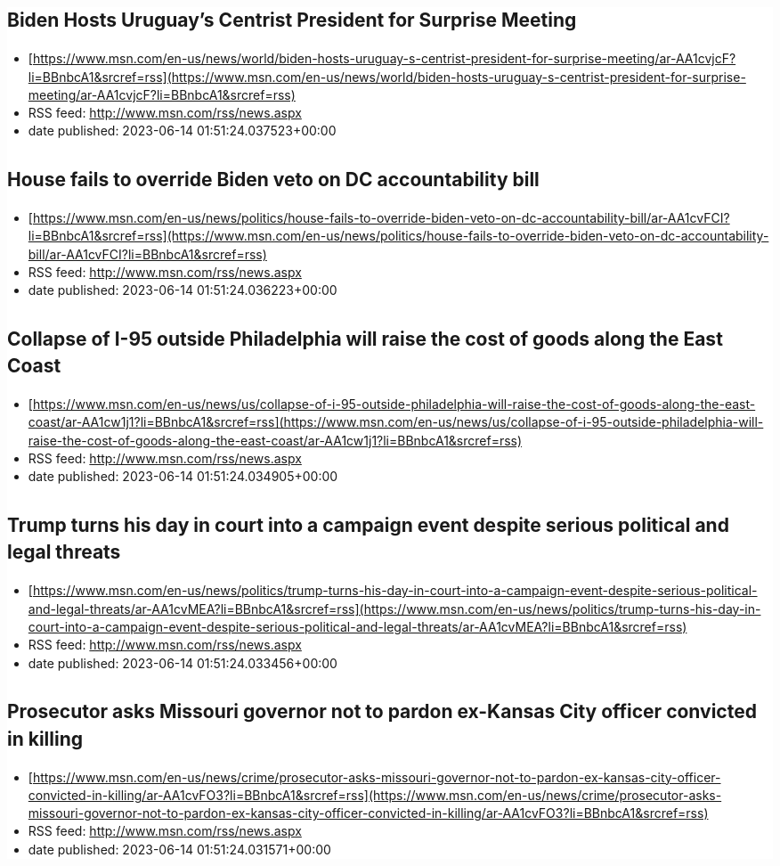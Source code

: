 

## Biden Hosts Uruguay’s Centrist President for Surprise Meeting
 - [https://www.msn.com/en-us/news/world/biden-hosts-uruguay-s-centrist-president-for-surprise-meeting/ar-AA1cvjcF?li=BBnbcA1&srcref=rss](https://www.msn.com/en-us/news/world/biden-hosts-uruguay-s-centrist-president-for-surprise-meeting/ar-AA1cvjcF?li=BBnbcA1&srcref=rss)
 - RSS feed: http://www.msn.com/rss/news.aspx
 - date published: 2023-06-14 01:51:24.037523+00:00



## House fails to override Biden veto on DC accountability bill
 - [https://www.msn.com/en-us/news/politics/house-fails-to-override-biden-veto-on-dc-accountability-bill/ar-AA1cvFCI?li=BBnbcA1&srcref=rss](https://www.msn.com/en-us/news/politics/house-fails-to-override-biden-veto-on-dc-accountability-bill/ar-AA1cvFCI?li=BBnbcA1&srcref=rss)
 - RSS feed: http://www.msn.com/rss/news.aspx
 - date published: 2023-06-14 01:51:24.036223+00:00



## Collapse of I-95 outside Philadelphia will raise the cost of goods along the East Coast
 - [https://www.msn.com/en-us/news/us/collapse-of-i-95-outside-philadelphia-will-raise-the-cost-of-goods-along-the-east-coast/ar-AA1cw1j1?li=BBnbcA1&srcref=rss](https://www.msn.com/en-us/news/us/collapse-of-i-95-outside-philadelphia-will-raise-the-cost-of-goods-along-the-east-coast/ar-AA1cw1j1?li=BBnbcA1&srcref=rss)
 - RSS feed: http://www.msn.com/rss/news.aspx
 - date published: 2023-06-14 01:51:24.034905+00:00



## Trump turns his day in court into a campaign event despite serious political and legal threats
 - [https://www.msn.com/en-us/news/politics/trump-turns-his-day-in-court-into-a-campaign-event-despite-serious-political-and-legal-threats/ar-AA1cvMEA?li=BBnbcA1&srcref=rss](https://www.msn.com/en-us/news/politics/trump-turns-his-day-in-court-into-a-campaign-event-despite-serious-political-and-legal-threats/ar-AA1cvMEA?li=BBnbcA1&srcref=rss)
 - RSS feed: http://www.msn.com/rss/news.aspx
 - date published: 2023-06-14 01:51:24.033456+00:00



## Prosecutor asks Missouri governor not to pardon ex-Kansas City officer convicted in killing
 - [https://www.msn.com/en-us/news/crime/prosecutor-asks-missouri-governor-not-to-pardon-ex-kansas-city-officer-convicted-in-killing/ar-AA1cvFO3?li=BBnbcA1&srcref=rss](https://www.msn.com/en-us/news/crime/prosecutor-asks-missouri-governor-not-to-pardon-ex-kansas-city-officer-convicted-in-killing/ar-AA1cvFO3?li=BBnbcA1&srcref=rss)
 - RSS feed: http://www.msn.com/rss/news.aspx
 - date published: 2023-06-14 01:51:24.031571+00:00
